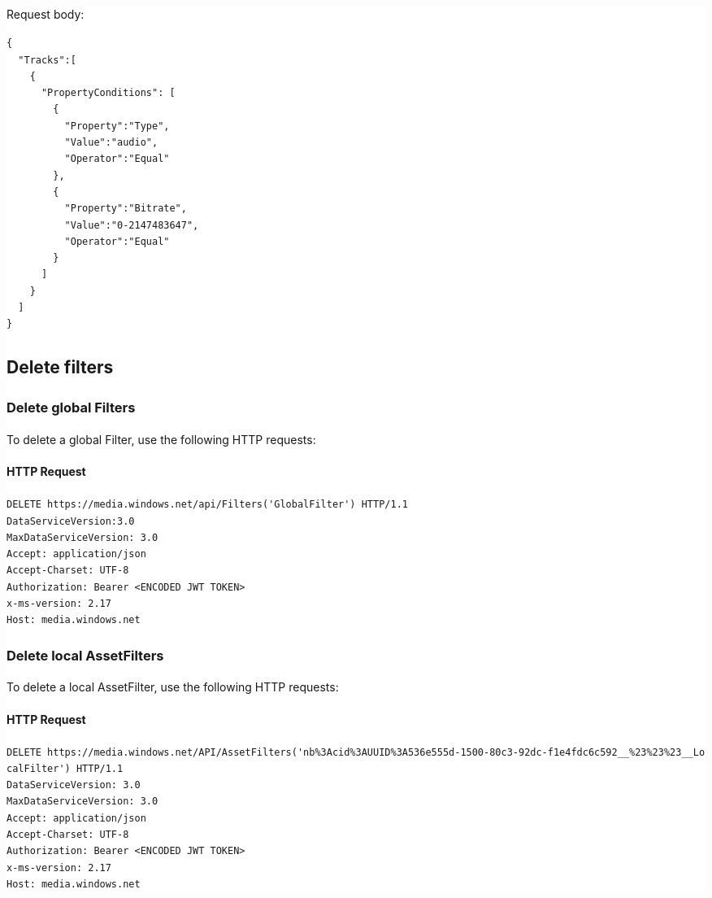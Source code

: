 Request body: 

    {
      "Tracks":[
        {
          "PropertyConditions": [
            {
              "Property":"Type",
              "Value":"audio",
              "Operator":"Equal"
            },
            {
              "Property":"Bitrate",
              "Value":"0-2147483647",
              "Operator":"Equal"
            }
          ]
        }
      ]
    }


## Delete filters
### Delete global Filters
To delete a global Filter, use the following HTTP requests:

#### HTTP Request
    DELETE https://media.windows.net/api/Filters('GlobalFilter') HTTP/1.1
    DataServiceVersion:3.0
    MaxDataServiceVersion: 3.0
    Accept: application/json
    Accept-Charset: UTF-8
    Authorization: Bearer <ENCODED JWT TOKEN>
    x-ms-version: 2.17
    Host: media.windows.net


### Delete local AssetFilters
To delete a local AssetFilter, use the following HTTP requests:

#### HTTP Request
    DELETE https://media.windows.net/API/AssetFilters('nb%3Acid%3AUUID%3A536e555d-1500-80c3-92dc-f1e4fdc6c592__%23%23%23__LocalFilter') HTTP/1.1
    DataServiceVersion: 3.0
    MaxDataServiceVersion: 3.0
    Accept: application/json
    Accept-Charset: UTF-8
    Authorization: Bearer <ENCODED JWT TOKEN>
    x-ms-version: 2.17
    Host: media.windows.net
